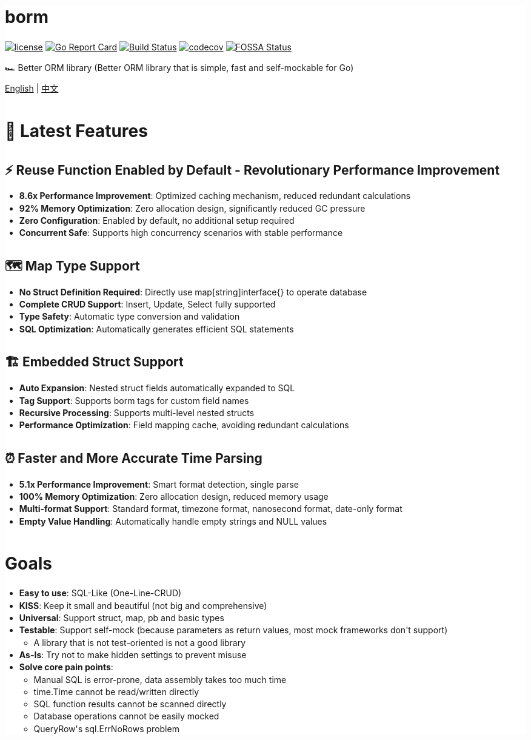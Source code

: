 # borm

[![license](https://img.shields.io/badge/license-MIT-brightgreen.svg?style=flat)](https://github.com/orca-zhang/borm/blob/master/LICENSE)
[![Go Report Card](https://goreportcard.com/badge/github.com/orca-zhang/borm)](https://goreportcard.com/report/github.com/orca-zhang/borm)
[![Build Status](https://orca-zhang.semaphoreci.com/badges/borm.svg?style=shields)](https://orca-zhang.semaphoreci.com/projects/borm)
[![codecov](https://codecov.io/gh/orca-zhang/borm/branch/master/graph/badge.svg)](https://codecov.io/gh/orca-zhang/borm)
[![FOSSA Status](https://app.fossa.com/api/projects/git%2Bgithub.com%2Forca-zhang%2Fborm.svg?type=shield)](https://app.fossa.com/projects/git%2Bgithub.com%2Forca-zhang%2Fborm?ref=badge_shield)

🏎️ Better ORM library (Better ORM library that is simple, fast and self-mockable for Go)

[English](README_en.md) | [中文](README.md)

# 🚀 Latest Features

## ⚡ Reuse Function Enabled by Default - Revolutionary Performance Improvement
- **8.6x Performance Improvement**: Optimized caching mechanism, reduced redundant calculations
- **92% Memory Optimization**: Zero allocation design, significantly reduced GC pressure
- **Zero Configuration**: Enabled by default, no additional setup required
- **Concurrent Safe**: Supports high concurrency scenarios with stable performance

## 🗺️ Map Type Support
- **No Struct Definition Required**: Directly use map[string]interface{} to operate database
- **Complete CRUD Support**: Insert, Update, Select fully supported
- **Type Safety**: Automatic type conversion and validation
- **SQL Optimization**: Automatically generates efficient SQL statements

## 🏗️ Embedded Struct Support
- **Auto Expansion**: Nested struct fields automatically expanded to SQL
- **Tag Support**: Supports borm tags for custom field names
- **Recursive Processing**: Supports multi-level nested structs
- **Performance Optimization**: Field mapping cache, avoiding redundant calculations

## ⏰ Faster and More Accurate Time Parsing
- **5.1x Performance Improvement**: Smart format detection, single parse
- **100% Memory Optimization**: Zero allocation design, reduced memory usage
- **Multi-format Support**: Standard format, timezone format, nanosecond format, date-only format
- **Empty Value Handling**: Automatically handle empty strings and NULL values

# Goals
- **Easy to use**: SQL-Like (One-Line-CRUD)
- **KISS**: Keep it small and beautiful (not big and comprehensive)
- **Universal**: Support struct, map, pb and basic types
- **Testable**: Support self-mock (because parameters as return values, most mock frameworks don't support)
    - A library that is not test-oriented is not a good library
- **As-Is**: Try not to make hidden settings to prevent misuse
- **Solve core pain points**:
   - Manual SQL is error-prone, data assembly takes too much time
   - time.Time cannot be read/written directly
   - SQL function results cannot be scanned directly
   - Database operations cannot be easily mocked
   - QueryRow's sql.ErrNoRows problem